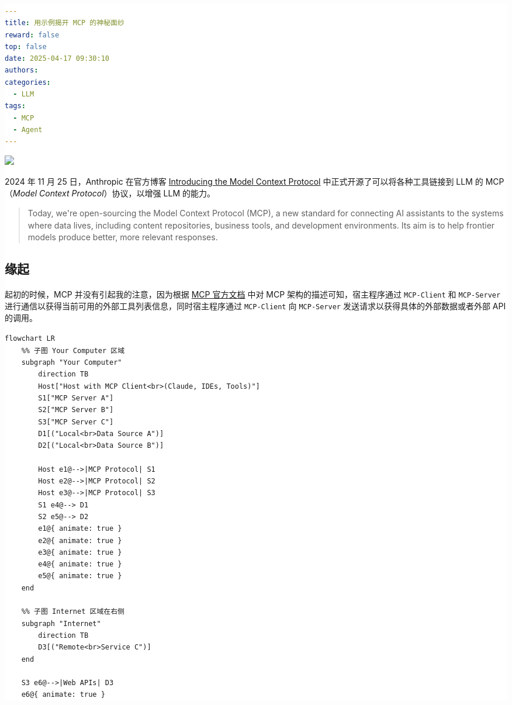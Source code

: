 ```yaml
---
title: 用示例揭开 MCP 的神秘面纱
reward: false
top: false
date: 2025-04-17 09:30:10
authors:
categories:
  - LLM
tags:
  - MCP
  - Agent
---
```

![](1.jpg)

2024 年 11 月 25 日，Anthropic 在官方博客 [Introducing the Model Context Protocol](https://www.anthropic.com/news/model-context-protocol) 中正式开源了可以将各种工具链接到 LLM 的 MCP（*Model Context Protocol*）协议，以增强 LLM 的能力。

> Today, we're open-sourcing the Model Context Protocol (MCP), a new standard for connecting AI assistants to the systems where data lives, including content repositories, business tools, and development environments. Its aim is to help frontier models produce better, more relevant responses.


## 缘起
起初的时候，MCP 并没有引起我的注意，因为根据 [MCP 官方文档](https://modelcontextprotocol.io/introduction) 中对 MCP 架构的描述可知，宿主程序通过 `MCP-Client` 和 `MCP-Server` 进行通信以获得当前可用的外部工具列表信息，同时宿主程序通过 `MCP-Client` 向 `MCP-Server` 发送请求以获得具体的外部数据或者外部 API 的调用。

```mermaid
flowchart LR
    %% 子图 Your Computer 区域
    subgraph "Your Computer"
        direction TB
        Host["Host with MCP Client<br>(Claude, IDEs, Tools)"]
        S1["MCP Server A"]
        S2["MCP Server B"]
        S3["MCP Server C"]
        D1[("Local<br>Data Source A")]
        D2[("Local<br>Data Source B")]
        
        Host e1@-->|MCP Protocol| S1
        Host e2@-->|MCP Protocol| S2
        Host e3@-->|MCP Protocol| S3
        S1 e4@--> D1
        S2 e5@--> D2
        e1@{ animate: true }
        e2@{ animate: true }
        e3@{ animate: true }
        e4@{ animate: true }
        e5@{ animate: true }
    end

    %% 子图 Internet 区域在右侧
    subgraph "Internet"
        direction TB
        D3[("Remote<br>Service C")]
    end

    S3 e6@-->|Web APIs| D3
    e6@{ animate: true }
```

